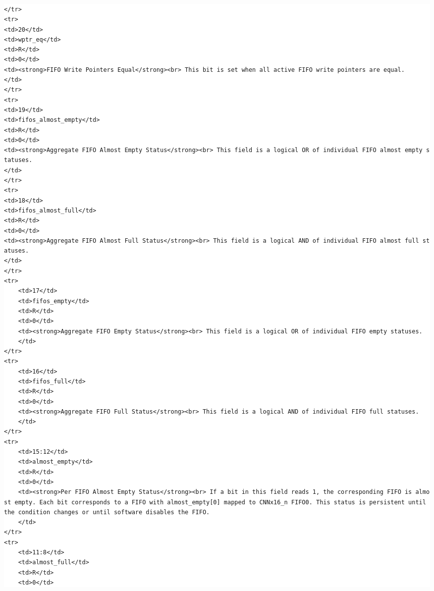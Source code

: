     </tr>
    <tr>
    <td>20</td>
    <td>wptr_eq</td>
    <td>R</td>
    <td>0</td>
    <td><strong>FIFO Write Pointers Equal</strong><br> This bit is set when all active FIFO write pointers are equal.
    </td>
    </tr>
    <tr>
    <td>19</td>
    <td>fifos_almost_empty</td>
    <td>R</td>
    <td>0</td>
    <td><strong>Aggregate FIFO Almost Empty Status</strong><br> This field is a logical OR of individual FIFO almost empty statuses.
    </td>
    </tr>
    <tr>
    <td>18</td>
    <td>fifos_almost_full</td>
    <td>R</td>
    <td>0</td>
    <td><strong>Aggregate FIFO Almost Full Status</strong><br> This field is a logical AND of individual FIFO almost full statuses.
    </td>
    </tr>
    <tr>
        <td>17</td>
        <td>fifos_empty</td>
        <td>R</td>
        <td>0</td>
        <td><strong>Aggregate FIFO Empty Status</strong><br> This field is a logical OR of individual FIFO empty statuses.
        </td>
    </tr>
    <tr>
        <td>16</td>
        <td>fifos_full</td>
        <td>R</td>
        <td>0</td>
        <td><strong>Aggregate FIFO Full Status</strong><br> This field is a logical AND of individual FIFO full statuses.
        </td>
    </tr>
    <tr>
        <td>15:12</td>
        <td>almost_empty</td>
        <td>R</td>
        <td>0</td>
        <td><strong>Per FIFO Almost Empty Status</strong><br> If a bit in this field reads 1, the corresponding FIFO is almost empty. Each bit corresponds to a FIFO with almost_empty[0] mapped to CNNx16_n FIFO0. This status is persistent until the condition changes or until software disables the FIFO.
        </td>
    </tr>
    <tr>
        <td>11:8</td>
        <td>almost_full</td>
        <td>R</td>
        <td>0</td>